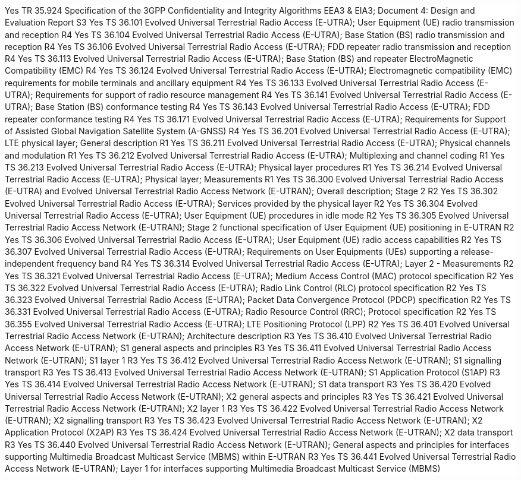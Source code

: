 Yes TR 35.924 Specification of the 3GPP Confidentiality and Integrity
Algorithms EEA3 & EIA3; Document 4: Design and Evaluation Report S3 Yes TS
36.101 Evolved Universal Terrestrial Radio Access (E-UTRA); User Equipment
(UE) radio transmission and reception R4 Yes TS 36.104 Evolved Universal
Terrestrial Radio Access (E-UTRA); Base Station (BS) radio transmission and
reception R4 Yes TS 36.106 Evolved Universal Terrestrial Radio Access
(E-UTRA); FDD repeater radio transmission and reception R4 Yes TS 36.113
Evolved Universal Terrestrial Radio Access (E-UTRA); Base Station (BS) and
repeater ElectroMagnetic Compatibility (EMC) R4 Yes TS 36.124 Evolved
Universal Terrestrial Radio Access (E-UTRA); Electromagnetic compatibility
(EMC) requirements for mobile terminals and ancillary equipment R4 Yes TS
36.133 Evolved Universal Terrestrial Radio Access (E-UTRA); Requirements for
support of radio resource management R4 Yes TS 36.141 Evolved Universal
Terrestrial Radio Access (E-UTRA); Base Station (BS) conformance testing R4
Yes TS 36.143 Evolved Universal Terrestrial Radio Access (E-UTRA); FDD
repeater conformance testing R4 Yes TS 36.171 Evolved Universal Terrestrial
Radio Access (E-UTRA); Requirements for Support of Assisted Global Navigation
Satellite System (A-GNSS) R4 Yes TS 36.201 Evolved Universal Terrestrial Radio
Access (E-UTRA); LTE physical layer; General description R1 Yes TS 36.211
Evolved Universal Terrestrial Radio Access (E-UTRA); Physical channels and
modulation R1 Yes TS 36.212 Evolved Universal Terrestrial Radio Access
(E-UTRA); Multiplexing and channel coding R1 Yes TS 36.213 Evolved Universal
Terrestrial Radio Access (E-UTRA); Physical layer procedures R1 Yes TS 36.214
Evolved Universal Terrestrial Radio Access (E-UTRA); Physical layer;
Measurements R1 Yes TS 36.300 Evolved Universal Terrestrial Radio Access
(E-UTRA) and Evolved Universal Terrestrial Radio Access Network (E-UTRAN);
Overall description; Stage 2 R2 Yes TS 36.302 Evolved Universal Terrestrial
Radio Access (E-UTRA); Services provided by the physical layer R2 Yes TS
36.304 Evolved Universal Terrestrial Radio Access (E-UTRA); User Equipment
(UE) procedures in idle mode R2 Yes TS 36.305 Evolved Universal Terrestrial
Radio Access Network (E-UTRAN); Stage 2 functional specification of User
Equipment (UE) positioning in E-UTRAN R2 Yes TS 36.306 Evolved Universal
Terrestrial Radio Access (E-UTRA); User Equipment (UE) radio access
capabilities R2 Yes TS 36.307 Evolved Universal Terrestrial Radio Access
(E-UTRA); Requirements on User Equipments (UEs) supporting a release-
independent frequency band R4 Yes TS 36.314 Evolved Universal Terrestrial
Radio Access (E-UTRA); Layer 2 - Measurements R2 Yes TS 36.321 Evolved
Universal Terrestrial Radio Access (E-UTRA); Medium Access Control (MAC)
protocol specification R2 Yes TS 36.322 Evolved Universal Terrestrial Radio
Access (E-UTRA); Radio Link Control (RLC) protocol specification R2 Yes TS
36.323 Evolved Universal Terrestrial Radio Access (E-UTRA); Packet Data
Convergence Protocol (PDCP) specification R2 Yes TS 36.331 Evolved Universal
Terrestrial Radio Access (E-UTRA); Radio Resource Control (RRC); Protocol
specification R2 Yes TS 36.355 Evolved Universal Terrestrial Radio Access
(E-UTRA); LTE Positioning Protocol (LPP) R2 Yes TS 36.401 Evolved Universal
Terrestrial Radio Access Network (E-UTRAN); Architecture description R3 Yes TS
36.410 Evolved Universal Terrestrial Radio Access Network (E-UTRAN); S1
general aspects and principles R3 Yes TS 36.411 Evolved Universal Terrestrial
Radio Access Network (E-UTRAN); S1 layer 1 R3 Yes TS 36.412 Evolved Universal
Terrestrial Radio Access Network (E-UTRAN); S1 signalling transport R3 Yes TS
36.413 Evolved Universal Terrestrial Radio Access Network (E-UTRAN); S1
Application Protocol (S1AP) R3 Yes TS 36.414 Evolved Universal Terrestrial
Radio Access Network (E-UTRAN); S1 data transport R3 Yes TS 36.420 Evolved
Universal Terrestrial Radio Access Network (E-UTRAN); X2 general aspects and
principles R3 Yes TS 36.421 Evolved Universal Terrestrial Radio Access Network
(E-UTRAN); X2 layer 1 R3 Yes TS 36.422 Evolved Universal Terrestrial Radio
Access Network (E-UTRAN); X2 signalling transport R3 Yes TS 36.423 Evolved
Universal Terrestrial Radio Access Network (E-UTRAN); X2 Application Protocol
(X2AP) R3 Yes TS 36.424 Evolved Universal Terrestrial Radio Access Network
(E-UTRAN); X2 data transport R3 Yes TS 36.440 Evolved Universal Terrestrial
Radio Access Network (E-UTRAN); General aspects and principles for interfaces
supporting Multimedia Broadcast Multicast Service (MBMS) within E-UTRAN R3 Yes
TS 36.441 Evolved Universal Terrestrial Radio Access Network (E-UTRAN); Layer
1 for interfaces supporting Multimedia Broadcast Multicast Service (MBMS)